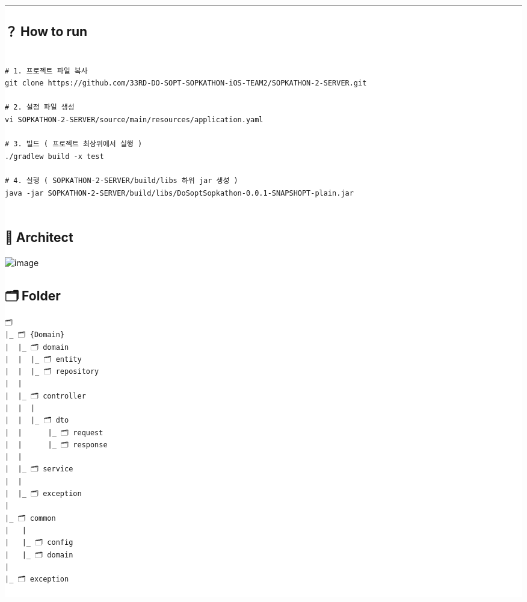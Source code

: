 <hr>

## ？ How to run
```

# 1. 프로젝트 파일 복사
git clone https://github.com/33RD-DO-SOPT-SOPKATHON-iOS-TEAM2/SOPKATHON-2-SERVER.git

# 2. 설정 파일 생성
vi SOPKATHON-2-SERVER/source/main/resources/application.yaml

# 3. 빌드 ( 프로젝트 최상위에서 실행 )
./gradlew build -x test

# 4. 실행 ( SOPKATHON-2-SERVER/build/libs 하위 jar 생성 )
java -jar SOPKATHON-2-SERVER/build/libs/DoSoptSopkathon-0.0.1-SNAPSHOPT-plain.jar


```

## 🤖 Architect
<img width="1122" alt="image" src="https://github.com/33RD-DO-SOPT-SOPKATHON-iOS-TEAM2/SOPKATHON-2-SERVER/assets/78674565/6f14713f-3a20-4f75-b8be-50b9b5ddb040">


## 🗂️ Folder
```
🗂️
|_ 🗂️ {Domain}
|  |_ 🗂️ domain
|  |  |_ 🗂️ entity
|  |  |_ 🗂️ repository
|  |
|  |_ 🗂️ controller
|  |  |
|  |  |_ 🗂️ dto
|  |      |_ 🗂️ request
|  |      |_ 🗂️ response
|  |
|  |_ 🗂️ service
|  |
|  |_ 🗂️ exception
|  
|_ 🗂️ common
|   |
|   |_ 🗂️ config
|   |_ 🗂️ domain
|
|_ 🗂️ exception


```
